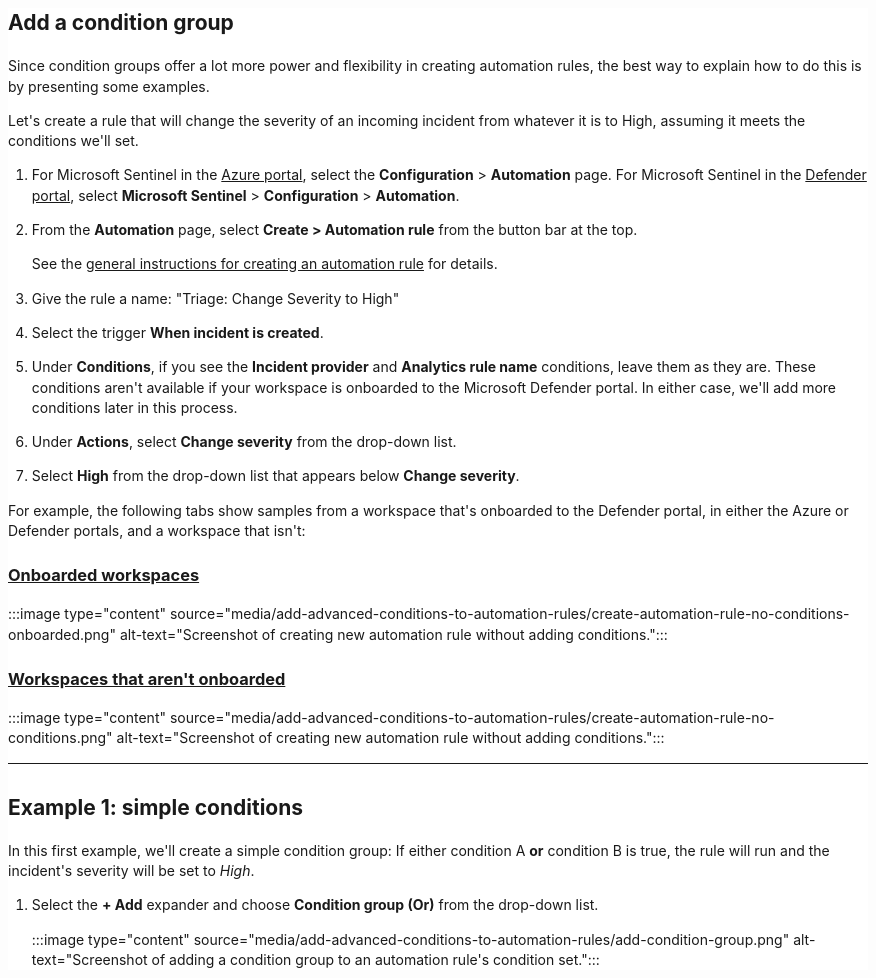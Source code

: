 ## Add a condition group

Since condition groups offer a lot more power and flexibility in creating automation rules, the best way to explain how to do this is by presenting some examples.

Let's create a rule that will change the severity of an incoming incident from whatever it is to High, assuming it meets the conditions we'll set.

1. For Microsoft Sentinel in the [Azure portal](https://portal.azure.com), select the **Configuration** > **Automation** page. For Microsoft Sentinel in the [Defender portal](https://security.microsoft.com/), select **Microsoft Sentinel** > **Configuration** > **Automation**.

1. From the **Automation** page, select **Create > Automation rule** from the button bar at the top.

    See the [general instructions for creating an automation rule](create-manage-use-automation-rules.md) for details.

1. Give the rule a name: "Triage: Change Severity to High"

1. Select the trigger **When incident is created**.

1. Under **Conditions**, if you see the **Incident provider** and **Analytics rule name** conditions, leave them as they are. These conditions aren't available if your workspace is onboarded to the Microsoft Defender portal. In either case, we'll add more conditions later in this process.

1. Under **Actions**, select **Change severity** from the drop-down list.

1. Select **High** from the drop-down list that appears below **Change severity**.

For example, the following tabs show samples from a workspace that's onboarded to the Defender portal, in either the Azure or Defender portals, and a workspace that isn't:

### [Onboarded workspaces](#tab/after-onboarding)

:::image type="content" source="media/add-advanced-conditions-to-automation-rules/create-automation-rule-no-conditions-onboarded.png" alt-text="Screenshot of creating new automation rule without adding conditions.":::

### [Workspaces that aren't onboarded](#tab/before-onboarding)

:::image type="content" source="media/add-advanced-conditions-to-automation-rules/create-automation-rule-no-conditions.png" alt-text="Screenshot of creating new automation rule without adding conditions.":::

---
## Example 1: simple conditions

In this first example, we'll create a simple condition group: If either condition A **or** condition B is true, the rule will run and the incident's severity will be set to *High*.

1. Select the **+ Add** expander and choose **Condition group (Or)** from the drop-down list.

    :::image type="content" source="media/add-advanced-conditions-to-automation-rules/add-condition-group.png" alt-text="Screenshot of adding a condition group to an automation rule's condition set.":::
